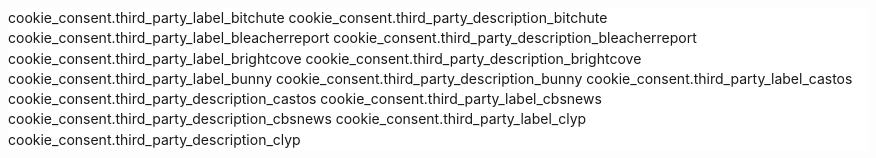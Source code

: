 </tr>

<tr class="dataList-row dataList-row--noHover">

<td class="dataList-cell dataList-cell--min dataList-cell--alt">cookie_consent.third_party_label_bitchute</td>

<td class="dataList-cell">cookie_consent.third_party_description_bitchute</td>

</tr>

<tr class="dataList-row dataList-row--noHover">

<td class="dataList-cell dataList-cell--min dataList-cell--alt">cookie_consent.third_party_label_bleacherreport</td>

<td class="dataList-cell">cookie_consent.third_party_description_bleacherreport</td>

</tr>

<tr class="dataList-row dataList-row--noHover">

<td class="dataList-cell dataList-cell--min dataList-cell--alt">cookie_consent.third_party_label_brightcove</td>

<td class="dataList-cell">cookie_consent.third_party_description_brightcove</td>

</tr>

<tr class="dataList-row dataList-row--noHover">

<td class="dataList-cell dataList-cell--min dataList-cell--alt">cookie_consent.third_party_label_bunny</td>

<td class="dataList-cell">cookie_consent.third_party_description_bunny</td>

</tr>

<tr class="dataList-row dataList-row--noHover">

<td class="dataList-cell dataList-cell--min dataList-cell--alt">cookie_consent.third_party_label_castos</td>

<td class="dataList-cell">cookie_consent.third_party_description_castos</td>

</tr>

<tr class="dataList-row dataList-row--noHover">

<td class="dataList-cell dataList-cell--min dataList-cell--alt">cookie_consent.third_party_label_cbsnews</td>

<td class="dataList-cell">cookie_consent.third_party_description_cbsnews</td>

</tr>

<tr class="dataList-row dataList-row--noHover">

<td class="dataList-cell dataList-cell--min dataList-cell--alt">cookie_consent.third_party_label_clyp</td>

<td class="dataList-cell">cookie_consent.third_party_description_clyp</td>

</tr>
